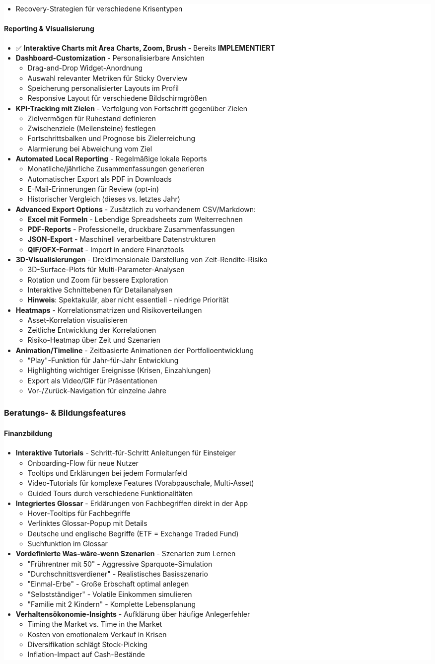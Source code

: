   - Recovery-Strategien für verschiedene Krisentypen

#### Reporting & Visualisierung
- ✅ **Interaktive Charts mit Area Charts, Zoom, Brush** - Bereits **IMPLEMENTIERT**
- **Dashboard-Customization** - Personalisierbare Ansichten
  - Drag-and-Drop Widget-Anordnung
  - Auswahl relevanter Metriken für Sticky Overview
  - Speicherung personalisierter Layouts im Profil
  - Responsive Layout für verschiedene Bildschirmgrößen
- **KPI-Tracking mit Zielen** - Verfolgung von Fortschritt gegenüber Zielen
  - Zielvermögen für Ruhestand definieren
  - Zwischenziele (Meilensteine) festlegen
  - Fortschrittsbalken und Prognose bis Zielerreichung
  - Alarmierung bei Abweichung vom Ziel
- **Automated Local Reporting** - Regelmäßige lokale Reports
  - Monatliche/jährliche Zusammenfassungen generieren
  - Automatischer Export als PDF in Downloads
  - E-Mail-Erinnerungen für Review (opt-in)
  - Historischer Vergleich (dieses vs. letztes Jahr)
- **Advanced Export Options** - Zusätzlich zu vorhandenem CSV/Markdown:
  - **Excel mit Formeln** - Lebendige Spreadsheets zum Weiterrechnen
  - **PDF-Reports** - Professionelle, druckbare Zusammenfassungen
  - **JSON-Export** - Maschinell verarbeitbare Datenstrukturen
  - **QIF/OFX-Format** - Import in andere Finanztools
- **3D-Visualisierungen** - Dreidimensionale Darstellung von Zeit-Rendite-Risiko
  - 3D-Surface-Plots für Multi-Parameter-Analysen
  - Rotation und Zoom für bessere Exploration
  - Interaktive Schnittebenen für Detailanalysen
  - **Hinweis**: Spektakulär, aber nicht essentiell - niedrige Priorität
- **Heatmaps** - Korrelationsmatrizen und Risikoverteilungen
  - Asset-Korrelation visualisieren
  - Zeitliche Entwicklung der Korrelationen
  - Risiko-Heatmap über Zeit und Szenarien
- **Animation/Timeline** - Zeitbasierte Animationen der Portfolioentwicklung
  - "Play"-Funktion für Jahr-für-Jahr Entwicklung
  - Highlighting wichtiger Ereignisse (Krisen, Einzahlungen)
  - Export als Video/GIF für Präsentationen
  - Vor-/Zurück-Navigation für einzelne Jahre

### Beratungs- & Bildungsfeatures

#### Finanzbildung
- **Interaktive Tutorials** - Schritt-für-Schritt Anleitungen für Einsteiger
  - Onboarding-Flow für neue Nutzer
  - Tooltips und Erklärungen bei jedem Formularfeld
  - Video-Tutorials für komplexe Features (Vorabpauschale, Multi-Asset)
  - Guided Tours durch verschiedene Funktionalitäten
- **Integriertes Glossar** - Erklärungen von Fachbegriffen direkt in der App
  - Hover-Tooltips für Fachbegriffe
  - Verlinktes Glossar-Popup mit Details
  - Deutsche und englische Begriffe (ETF = Exchange Traded Fund)
  - Suchfunktion im Glossar
- **Vordefinierte Was-wäre-wenn Szenarien** - Szenarien zum Lernen
  - "Frührentner mit 50" - Aggressive Sparquote-Simulation
  - "Durchschnittsverdiener" - Realistisches Basisszenario
  - "Einmal-Erbe" - Große Erbschaft optimal anlegen
  - "Selbstständiger" - Volatile Einkommen simulieren
  - "Familie mit 2 Kindern" - Komplette Lebensplanung
- **Verhaltensökonomie-Insights** - Aufklärung über häufige Anlegerfehler
  - Timing the Market vs. Time in the Market
  - Kosten von emotionalem Verkauf in Krisen
  - Diversifikation schlägt Stock-Picking
  - Inflation-Impact auf Cash-Bestände